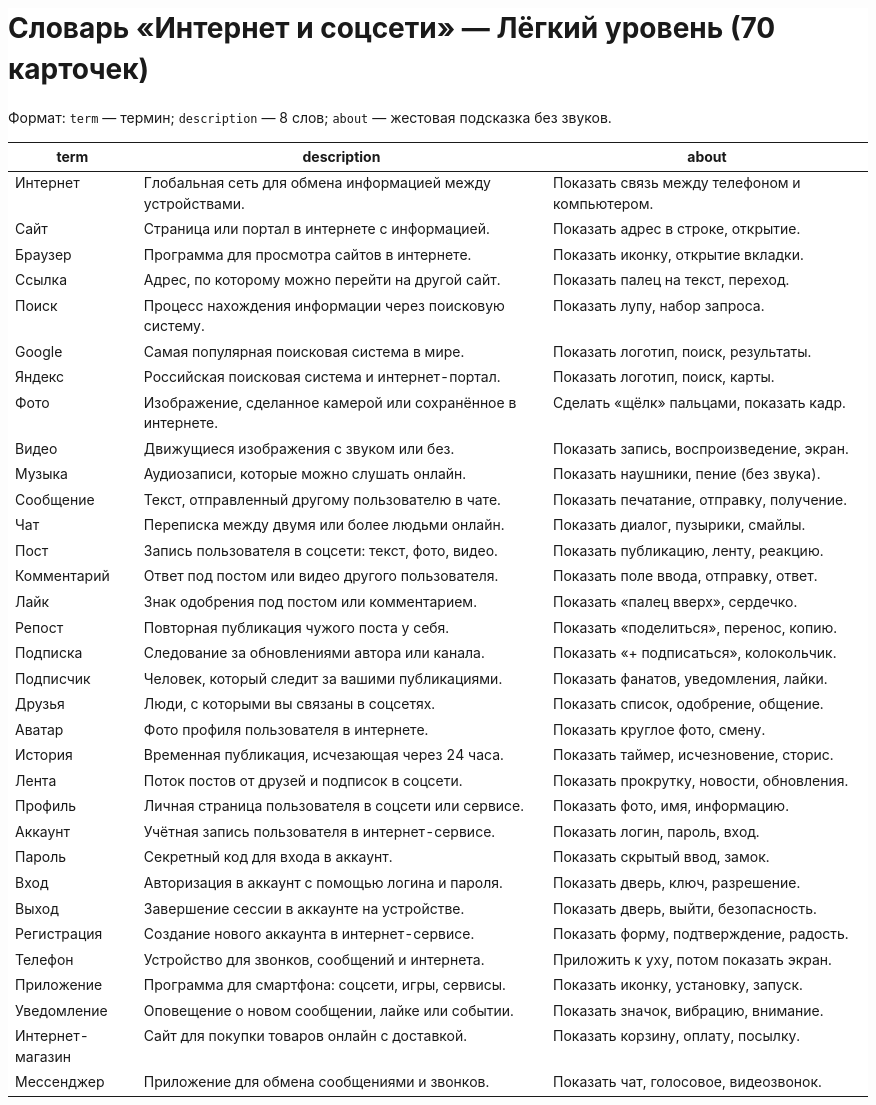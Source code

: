 # Словарь «Интернет и соцсети» — Лёгкий уровень (70 карточек)

Формат: `term` — термин; `description` — 8 слов; `about` — жестовая подсказка без звуков.

| term | description | about |
|------|-------------|-------|
| Интернет | Глобальная сеть для обмена информацией между устройствами. | Показать связь между телефоном и компьютером. |
| Сайт | Страница или портал в интернете с информацией. | Показать адрес в строке, открытие. |
| Браузер | Программа для просмотра сайтов в интернете. | Показать иконку, открытие вкладки. |
| Ссылка | Адрес, по которому можно перейти на другой сайт. | Показать палец на текст, переход. |
| Поиск | Процесс нахождения информации через поисковую систему. | Показать лупу, набор запроса. |
| Google | Самая популярная поисковая система в мире. | Показать логотип, поиск, результаты. |
| Яндекс | Российская поисковая система и интернет-портал. | Показать логотип, поиск, карты. |
| Фото | Изображение, сделанное камерой или сохранённое в интернете. | Сделать «щёлк» пальцами, показать кадр. |
| Видео | Движущиеся изображения с звуком или без. | Показать запись, воспроизведение, экран. |
| Музыка | Аудиозаписи, которые можно слушать онлайн. | Показать наушники, пение (без звука). |
| Сообщение | Текст, отправленный другому пользователю в чате. | Показать печатание, отправку, получение. |
| Чат | Переписка между двумя или более людьми онлайн. | Показать диалог, пузырики, смайлы. |
| Пост | Запись пользователя в соцсети: текст, фото, видео. | Показать публикацию, ленту, реакцию. |
| Комментарий | Ответ под постом или видео другого пользователя. | Показать поле ввода, отправку, ответ. |
| Лайк | Знак одобрения под постом или комментарием. | Показать «палец вверх», сердечко. |
| Репост | Повторная публикация чужого поста у себя. | Показать «поделиться», перенос, копию. |
| Подписка | Следование за обновлениями автора или канала. | Показать «+ подписаться», колокольчик. |
| Подписчик | Человек, который следит за вашими публикациями. | Показать фанатов, уведомления, лайки. |
| Друзья | Люди, с которыми вы связаны в соцсетях. | Показать список, одобрение, общение. |
| Аватар | Фото профиля пользователя в интернете. | Показать круглое фото, смену. |
| История | Временная публикация, исчезающая через 24 часа. | Показать таймер, исчезновение, сторис. |
| Лента | Поток постов от друзей и подписок в соцсети. | Показать прокрутку, новости, обновления. |
| Профиль | Личная страница пользователя в соцсети или сервисе. | Показать фото, имя, информацию. |
| Аккаунт | Учётная запись пользователя в интернет-сервисе. | Показать логин, пароль, вход. |
| Пароль | Секретный код для входа в аккаунт. | Показать скрытый ввод, замок. |
| Вход | Авторизация в аккаунт с помощью логина и пароля. | Показать дверь, ключ, разрешение. |
| Выход | Завершение сессии в аккаунте на устройстве. | Показать дверь, выйти, безопасность. |
| Регистрация | Создание нового аккаунта в интернет-сервисе. | Показать форму, подтверждение, радость. |
| Телефон | Устройство для звонков, сообщений и интернета. | Приложить к уху, потом показать экран. |
| Приложение | Программа для смартфона: соцсети, игры, сервисы. | Показать иконку, установку, запуск. |
| Уведомление | Оповещение о новом сообщении, лайке или событии. | Показать значок, вибрацию, внимание. |
| Интернет-магазин | Сайт для покупки товаров онлайн с доставкой. | Показать корзину, оплату, посылку. |
| Мессенджер | Приложение для обмена сообщениями и звонков. | Показать чат, голосовое, видеозвонок. |